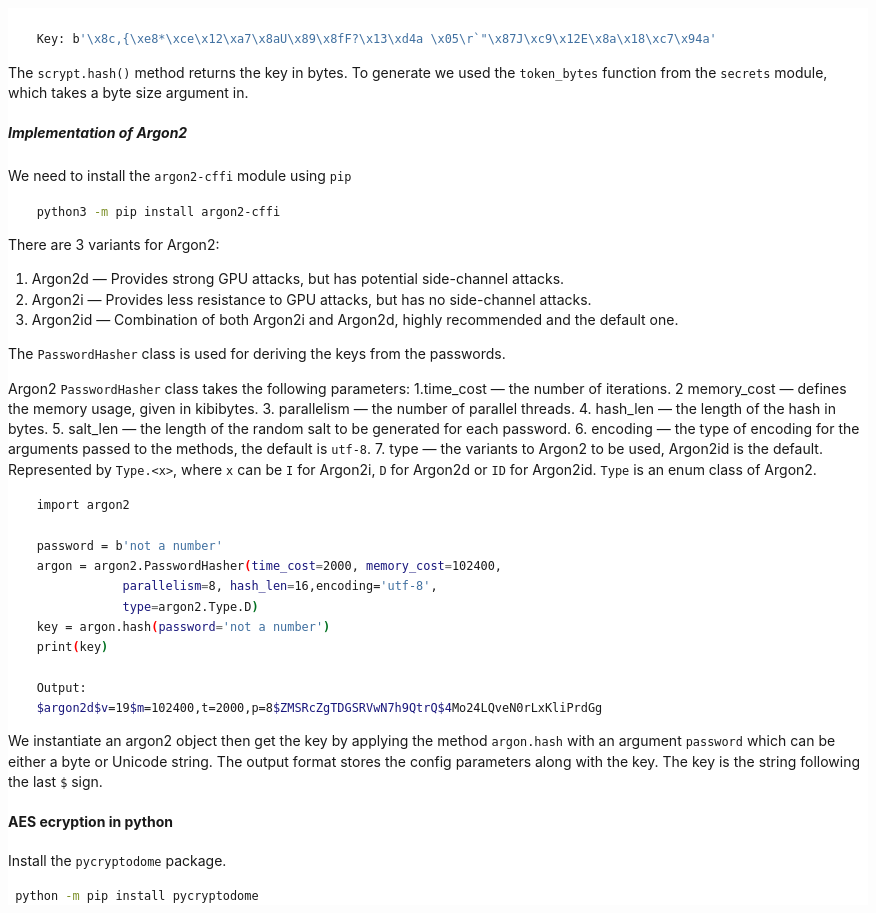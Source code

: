 ```bash

    Key: b'\x8c,{\xe8*\xce\x12\xa7\x8aU\x89\x8fF?\x13\xd4a \x05\r`"\x87J\xc9\x12E\x8a\x18\xc7\x94a'

```
The `scrypt.hash()` method returns the key in bytes. To generate we used the `token_bytes` function from the `secrets` module, which takes a byte size argument in.


##### Implementation of Argon2
We need to install the `argon2-cffi` module using `pip`

```bash
    python3 -m pip install argon2-cffi
```

There are 3 variants for Argon2:
1. Argon2d — Provides strong GPU attacks, but has potential side-channel attacks.
2. Argon2i — Provides less resistance to GPU attacks, but has no side-channel attacks.
3. Argon2id — Combination of both Argon2i and Argon2d, highly recommended and the default one.

The `PasswordHasher` class is used for deriving the keys from the passwords.

Argon2 `PasswordHasher` class takes the following parameters:
1.time_cost — the number of iterations.
2 memory_cost — defines the memory usage, given in kibibytes.
3. parallelism — the number of parallel threads.
4. hash_len — the length of the hash in bytes.
5. salt_len — the length of the random salt to be generated for each password.
6. encoding — the type of encoding for the arguments passed to the methods, the default is `utf-8`.
7. type — the variants to Argon2 to be used, Argon2id is the default. Represented by `Type.<x>`, where `x` can be `I` for Argon2i, `D` for Argon2d or `ID` for Argon2id. `Type` is an enum class of Argon2.

```bash
    import argon2

    password = b'not a number'
    argon = argon2.PasswordHasher(time_cost=2000, memory_cost=102400,
                parallelism=8, hash_len=16,encoding='utf-8',
                type=argon2.Type.D)
    key = argon.hash(password='not a number')
    print(key)

    Output:
    $argon2d$v=19$m=102400,t=2000,p=8$ZMSRcZgTDGSRVwN7h9QtrQ$4Mo24LQveN0rLxKliPrdGg
```
We instantiate an argon2 object then get the key by applying the method `argon.hash` with an argument `password` which can be either a byte or Unicode string. The output format stores the config parameters along with the key. The key is the string following the last `$` sign.


#### AES ecryption in python
Install the `pycryptodome` package.

```bash
 python -m pip install pycryptodome
```
